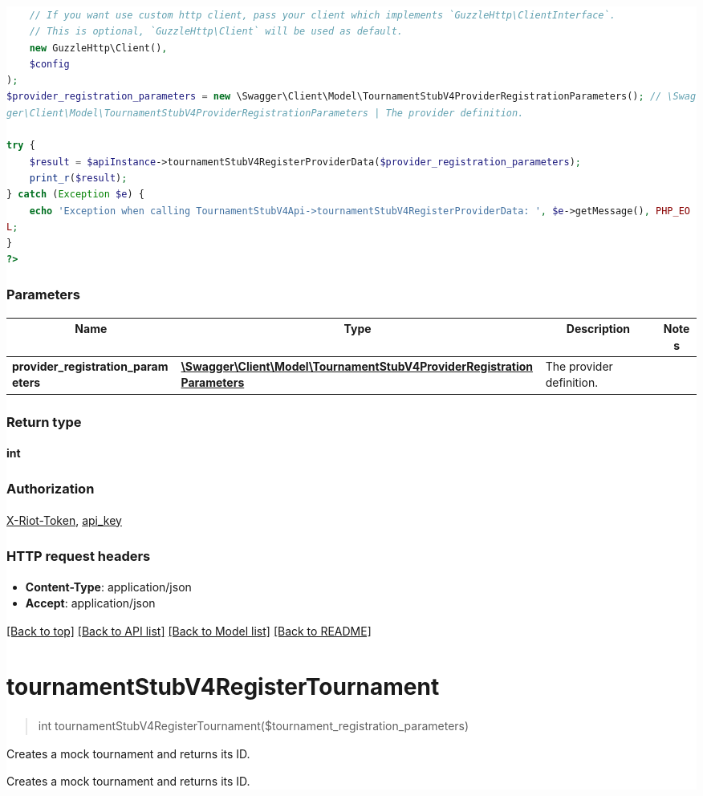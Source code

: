 ```php
    // If you want use custom http client, pass your client which implements `GuzzleHttp\ClientInterface`.
    // This is optional, `GuzzleHttp\Client` will be used as default.
    new GuzzleHttp\Client(),
    $config
);
$provider_registration_parameters = new \Swagger\Client\Model\TournamentStubV4ProviderRegistrationParameters(); // \Swagger\Client\Model\TournamentStubV4ProviderRegistrationParameters | The provider definition.

try {
    $result = $apiInstance->tournamentStubV4RegisterProviderData($provider_registration_parameters);
    print_r($result);
} catch (Exception $e) {
    echo 'Exception when calling TournamentStubV4Api->tournamentStubV4RegisterProviderData: ', $e->getMessage(), PHP_EOL;
}
?>
```

### Parameters

Name | Type | Description  | Notes
------------- | ------------- | ------------- | -------------
 **provider_registration_parameters** | [**\Swagger\Client\Model\TournamentStubV4ProviderRegistrationParameters**](../Model/TournamentStubV4ProviderRegistrationParameters.md)| The provider definition. |

### Return type

**int**

### Authorization

[X-Riot-Token](../../README.md#X-Riot-Token), [api_key](../../README.md#api_key)

### HTTP request headers

 - **Content-Type**: application/json
 - **Accept**: application/json

[[Back to top]](#) [[Back to API list]](../../README.md#documentation-for-api-endpoints) [[Back to Model list]](../../README.md#documentation-for-models) [[Back to README]](../../README.md)

# **tournamentStubV4RegisterTournament**
> int tournamentStubV4RegisterTournament($tournament_registration_parameters)

Creates a mock tournament and returns its ID.

Creates a mock tournament and returns its ID.
